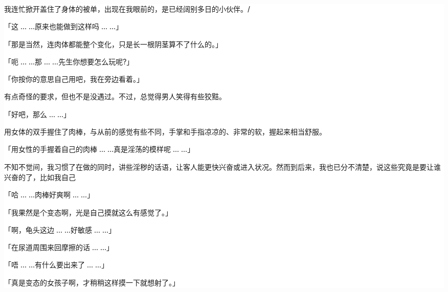 我连忙掀开盖住了身体的被单，出现在我眼前的，是已经阔别多日的小伙伴。/





「这 ... ...原来也能做到这样吗 ... ...」





「那是当然，连肉体都能整个变化，只是长一根阴茎算不了什么的。」





「呃 ... ...那 ... ...先生你想要怎么玩呢?」



「你按你的意思自己用吧，我在旁边看着。」





有点奇怪的要求，但也不是没遇过。不过，总觉得男人笑得有些狡黠。



「好吧，那么 ... ...」 





用女体的双手握住了肉棒，与从前的感觉有些不同，手掌和手指凉凉的、非常的软，握起来相当舒服。



「用女性的手握着自己的肉棒 ... ...真是淫荡的模样呢 ... ...」



不知不觉间，我习惯了在做的同时，讲些淫秽的话语，让客人能更快兴奋或进入状况。然而到后来，我也已分不清楚，说这些究竟是要让谁兴奋的了，比如我自己



「哈 ... ...肉棒好爽啊 ... ...」





「我果然是个变态啊，光是自己摸就这么有感觉了。」





「啊，龟头这边 ... ...好敏感 ... ...」



「在尿道周围来回摩擦的话 ... ...」





「唔 ... ...有什么要出来了 ... ...」



「真是变态的女孩子啊，才稍稍这样摸一下就想射了。」

